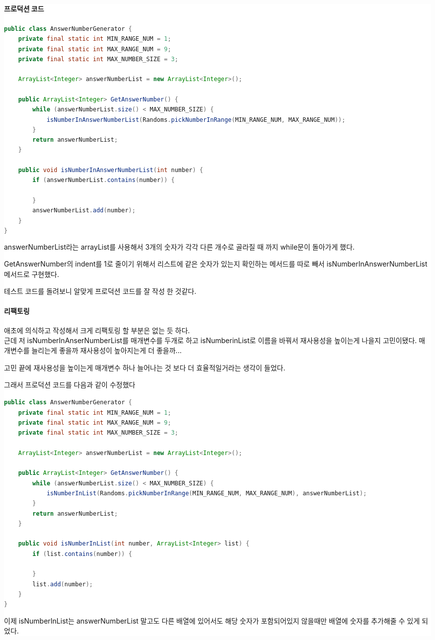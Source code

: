 #### 프로덕션 코드
```java
public class AnswerNumberGenerator {
    private final static int MIN_RANGE_NUM = 1;
    private final static int MAX_RANGE_NUM = 9;
    private final static int MAX_NUMBER_SIZE = 3;

    ArrayList<Integer> answerNumberList = new ArrayList<Integer>();

    public ArrayList<Integer> GetAnswerNumber() {
        while (answerNumberList.size() < MAX_NUMBER_SIZE) {
            isNumberInAnswerNumberList(Randoms.pickNumberInRange(MIN_RANGE_NUM, MAX_RANGE_NUM));
        }
        return answerNumberList;
    }

    public void isNumberInAnswerNumberList(int number) {
        if (answerNumberList.contains(number)) {

        }
        answerNumberList.add(number);
    }
}
``` 
 answerNumberList라는 arrayList를 사용해서 3개의 숫자가 각각 다른 개수로 골라질 때 까지
while문이 돌아가게 했다.

GetAnswerNumber의 indent를 1로 줄이기 위해서 리스트에 같은 숫자가 있는지 확인하는 메서드를 따로 빼서 isNumberInAnswerNumberList 메서드로 구현했다.

테스트 코드를 돌려보니 알맞게 프로덕션 코드를 잘 작성 한 것같다.

#### 리팩토링
애초에 의식하고 작성해서 크게 리팩토링 할 부분은 없는 듯 하다.      
근데 저 isNumberInAnserNumberList를 매개변수를 두개로 하고 isNumberinList로 이름을 바꿔서
재사용성을 높이는게 나을지 고민이됐다. 매개변수를 늘리는게 좋을까 재사용성이 높아지는게 더 좋을까...

고민 끝에 재사용성을 높이는게 매개변수 하나 늘어나는 것 보다 더 효율적일거라는 생각이 들었다.

그래서 프로덕션 코드를 다음과 같이 수정했다
```java
public class AnswerNumberGenerator {
    private final static int MIN_RANGE_NUM = 1;
    private final static int MAX_RANGE_NUM = 9;
    private final static int MAX_NUMBER_SIZE = 3;

    ArrayList<Integer> answerNumberList = new ArrayList<Integer>();

    public ArrayList<Integer> GetAnswerNumber() {
        while (answerNumberList.size() < MAX_NUMBER_SIZE) {
            isNumberInList(Randoms.pickNumberInRange(MIN_RANGE_NUM, MAX_RANGE_NUM), answerNumberList);
        }
        return answerNumberList;
    }

    public void isNumberInList(int number, ArrayList<Integer> list) {
        if (list.contains(number)) {

        }
        list.add(number);
    }
}
```
이제 isNumberInList는 answerNumberList 말고도 다른 배열에 있어서도 해당 숫자가 포함되어있지 않을때만 배열에 숫자를 추가해줄 수 있게 되었다.
